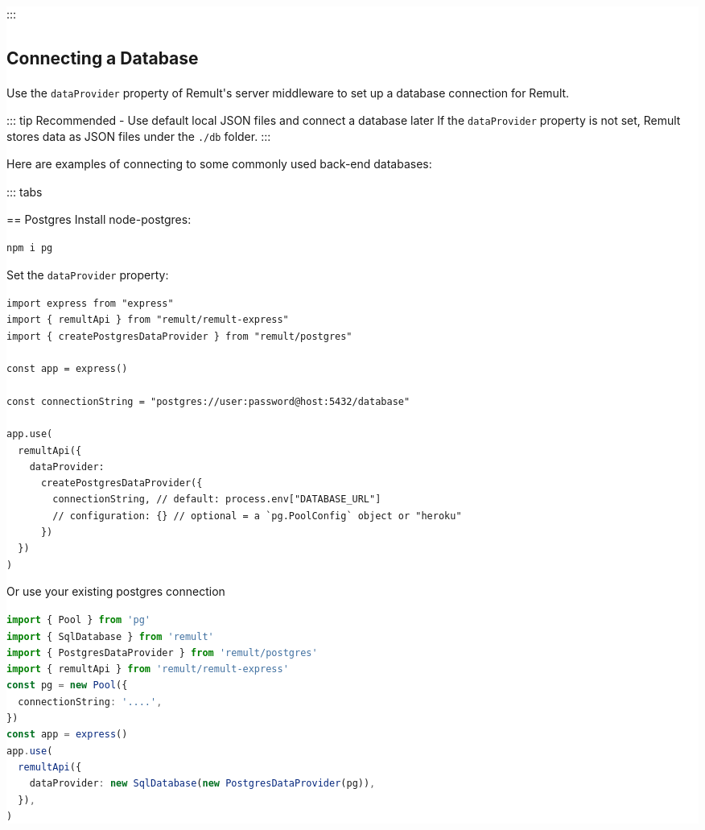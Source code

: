 :::

## Connecting a Database

Use the `dataProvider` property of Remult's server middleware to set up a database connection for Remult.

::: tip Recommended - Use default local JSON files and connect a database later
If the `dataProvider` property is not set, Remult stores data as JSON files under the `./db` folder.
:::

Here are examples of connecting to some commonly used back-end databases:

::: tabs

== Postgres
Install node-postgres:

```sh
npm i pg
```

Set the `dataProvider` property:

```ts{3,7,11-15}
import express from "express"
import { remultApi } from "remult/remult-express"
import { createPostgresDataProvider } from "remult/postgres"

const app = express()

const connectionString = "postgres://user:password@host:5432/database"

app.use(
  remultApi({
    dataProvider:
      createPostgresDataProvider({
        connectionString, // default: process.env["DATABASE_URL"]
        // configuration: {} // optional = a `pg.PoolConfig` object or "heroku"
      })
  })
)
```

Or use your existing postgres connection

```ts
import { Pool } from 'pg'
import { SqlDatabase } from 'remult'
import { PostgresDataProvider } from 'remult/postgres'
import { remultApi } from 'remult/remult-express'
const pg = new Pool({
  connectionString: '....',
})
const app = express()
app.use(
  remultApi({
    dataProvider: new SqlDatabase(new PostgresDataProvider(pg)),
  }),
)
```
